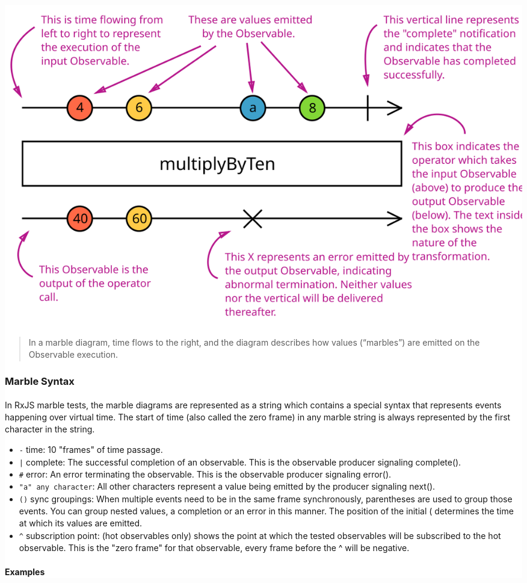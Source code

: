 ![Angular Marble Diagram Anatomy](./marble-diagram-anatomy.svg)

> In a marble diagram, time flows to the right, and the diagram describes how values (“marbles”) are emitted on the Observable execution.

### Marble Syntax

In RxJS marble tests, the marble diagrams are represented as a string which contains a special syntax that represents events happening over virtual time. The start of time (also called the zero frame) in any marble string is always represented by the first character in the string.

- `-` time: 10 "frames" of time passage.
- `|` complete: The successful completion of an observable. This is the observable producer signaling complete().
- `#` error: An error terminating the observable. This is the observable producer signaling error().
- `"a" any character`: All other characters represent a value being emitted by the producer signaling next().
- `()` sync groupings: When multiple events need to be in the same frame synchronously, parentheses are used to group those events. You can group nested values, a completion or an error in this manner. The position of the initial ( determines the time at which its values are emitted.
- `^` subscription point: (hot observables only) shows the point at which the tested observables will be subscribed to the hot observable. This is the "zero frame" for that observable, every frame before the ^ will be negative.

#### Examples
